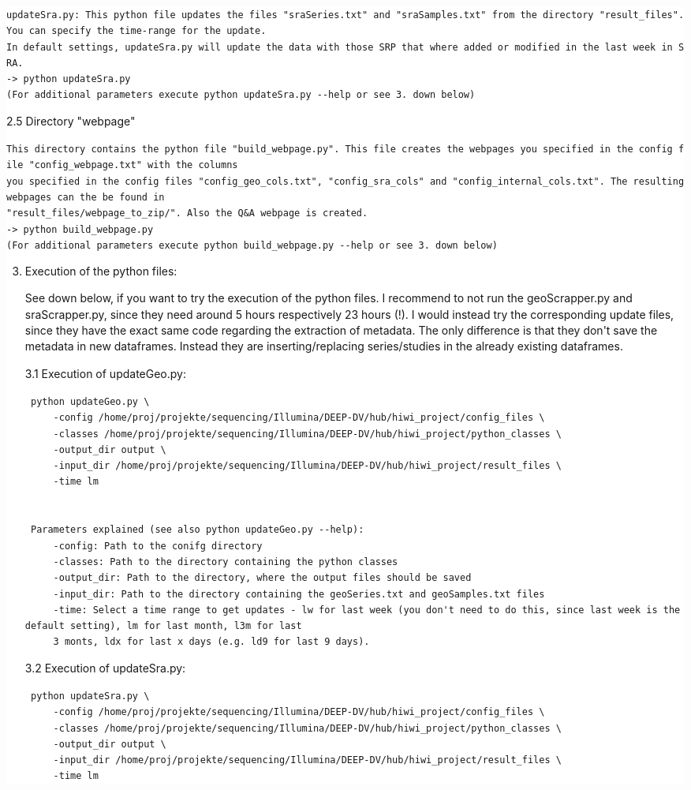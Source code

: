     updateSra.py: This python file updates the files "sraSeries.txt" and "sraSamples.txt" from the directory "result_files". You can specify the time-range for the update.
    In default settings, updateSra.py will update the data with those SRP that where added or modified in the last week in SRA.
    -> python updateSra.py 
    (For additional parameters execute python updateSra.py --help or see 3. down below)


2.5 Directory "webpage"

    This directory contains the python file "build_webpage.py". This file creates the webpages you specified in the config file "config_webpage.txt" with the columns
    you specified in the config files "config_geo_cols.txt", "config_sra_cols" and "config_internal_cols.txt". The resulting webpages can the be found in 
    "result_files/webpage_to_zip/". Also the Q&A webpage is created.
    -> python build_webpage.py
    (For additional parameters execute python build_webpage.py --help or see 3. down below)


3. Execution of the python files:

    See down below, if you want to try the execution of the python files. I recommend to not run the geoScrapper.py and sraScrapper.py, since they need around 5 hours
    respectively 23 hours (!). I would instead try the corresponding update files, since they have the exact same code regarding the extraction of metadata. The only 
    difference is that they don't save the metadata in new dataframes. Instead they are inserting/replacing series/studies in the already existing dataframes. 

    3.1 Execution of updateGeo.py:

        python updateGeo.py \
            -config /home/proj/projekte/sequencing/Illumina/DEEP-DV/hub/hiwi_project/config_files \
            -classes /home/proj/projekte/sequencing/Illumina/DEEP-DV/hub/hiwi_project/python_classes \
            -output_dir output \
            -input_dir /home/proj/projekte/sequencing/Illumina/DEEP-DV/hub/hiwi_project/result_files \
            -time lm
        

        Parameters explained (see also python updateGeo.py --help):
            -config: Path to the conifg directory
            -classes: Path to the directory containing the python classes
            -output_dir: Path to the directory, where the output files should be saved
            -input_dir: Path to the directory containing the geoSeries.txt and geoSamples.txt files
            -time: Select a time range to get updates - lw for last week (you don't need to do this, since last week is the default setting), lm for last month, l3m for last 
            3 monts, ldx for last x days (e.g. ld9 for last 9 days).

    3.2 Execution of updateSra.py:

        python updateSra.py \
            -config /home/proj/projekte/sequencing/Illumina/DEEP-DV/hub/hiwi_project/config_files \
            -classes /home/proj/projekte/sequencing/Illumina/DEEP-DV/hub/hiwi_project/python_classes \
            -output_dir output \
            -input_dir /home/proj/projekte/sequencing/Illumina/DEEP-DV/hub/hiwi_project/result_files \
            -time lm
        
